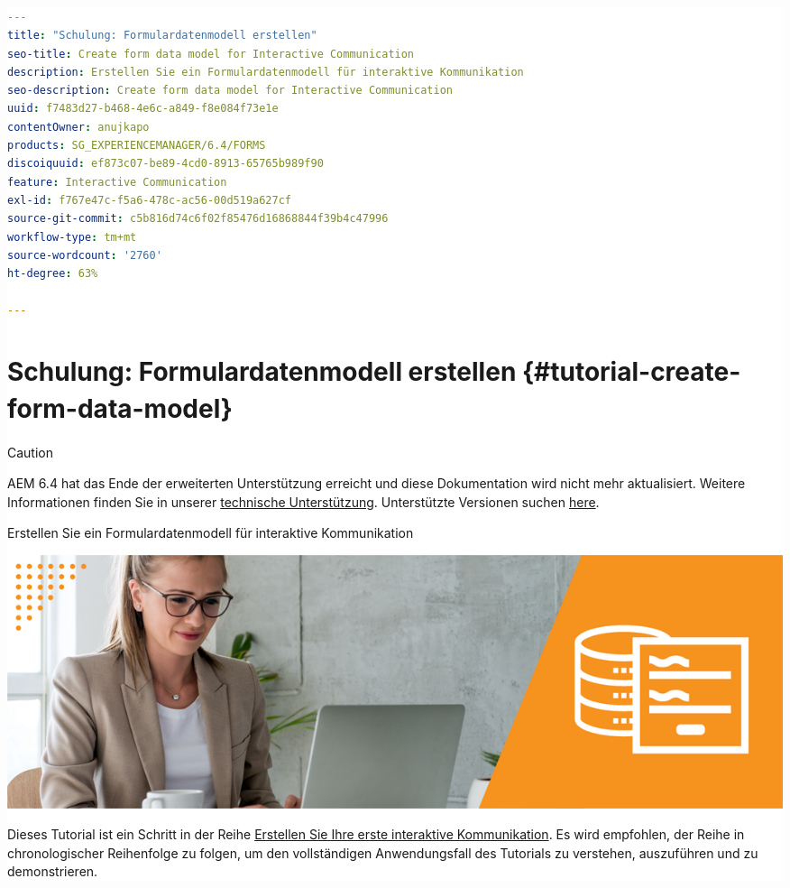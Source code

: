 ```yaml
---
title: "Schulung: Formulardatenmodell erstellen"
seo-title: Create form data model for Interactive Communication
description: Erstellen Sie ein Formulardatenmodell für interaktive Kommunikation
seo-description: Create form data model for Interactive Communication
uuid: f7483d27-b468-4e6c-a849-f8e084f73e1e
contentOwner: anujkapo
products: SG_EXPERIENCEMANAGER/6.4/FORMS
discoiquuid: ef873c07-be89-4cd0-8913-65765b989f90
feature: Interactive Communication
exl-id: f767e47c-f5a6-478c-ac56-00d519a627cf
source-git-commit: c5b816d74c6f02f85476d16868844f39b4c47996
workflow-type: tm+mt
source-wordcount: '2760'
ht-degree: 63%

---
```


# Schulung: Formulardatenmodell erstellen {#tutorial-create-form-data-model}

>[!CAUTION]
>
>AEM 6.4 hat das Ende der erweiterten Unterstützung erreicht und diese Dokumentation wird nicht mehr aktualisiert. Weitere Informationen finden Sie in unserer [technische Unterstützung](https://helpx.adobe.com/de/support/programs/eol-matrix.html). Unterstützte Versionen suchen [here](https://experienceleague.adobe.com/docs/?lang=de).

Erstellen Sie ein Formulardatenmodell für interaktive Kommunikation

![04-create-form-data-model-main](assets/04-create-form-data-model-main.png)

Dieses Tutorial ist ein Schritt in der Reihe [Erstellen Sie Ihre erste interaktive Kommunikation](/help/forms/using/create-your-first-interactive-communication.md). Es wird empfohlen, der Reihe in chronologischer Reihenfolge zu folgen, um den vollständigen Anwendungsfall des Tutorials zu verstehen, auszuführen und zu demonstrieren.
